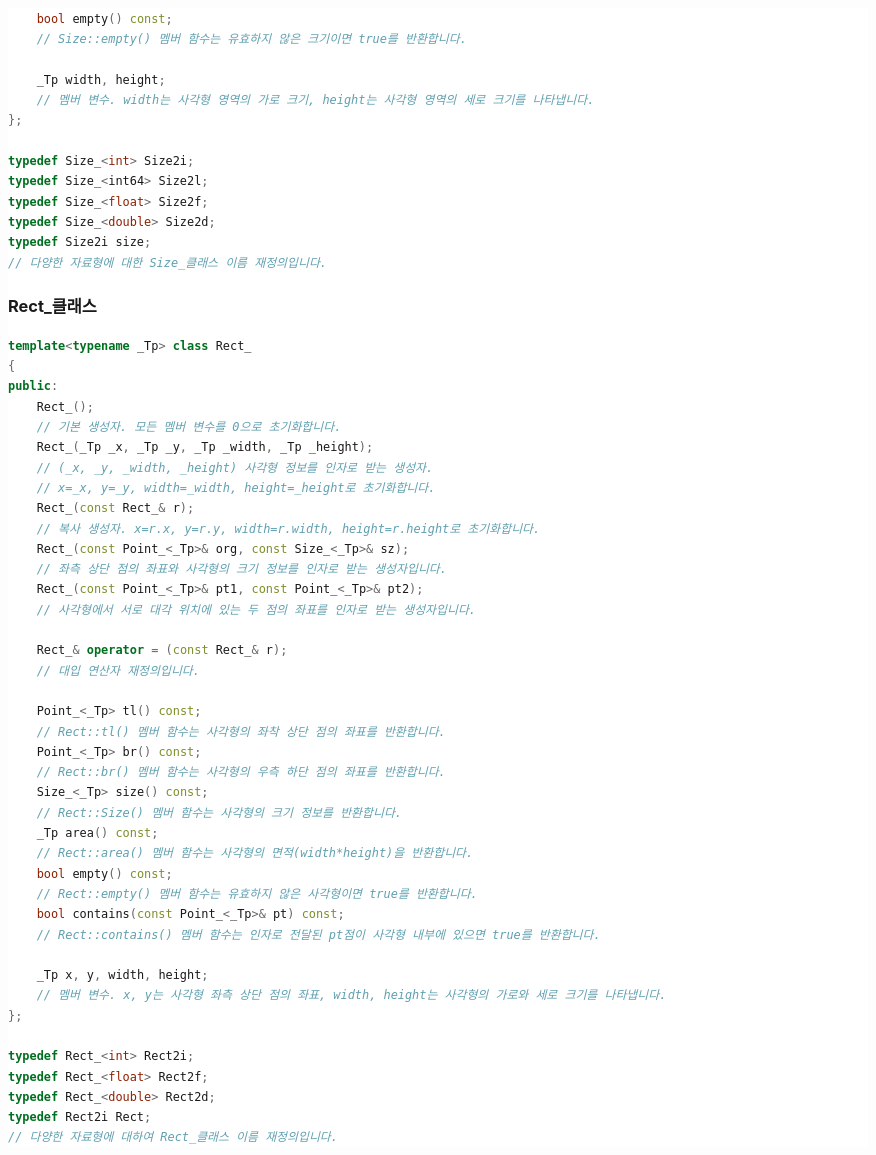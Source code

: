 ```c++
    bool empty() const;
    // Size::empty() 멤버 함수는 유효하지 않은 크기이면 true를 반환합니다.

    _Tp width, height;
    // 멤버 변수. width는 사각형 영역의 가로 크기, height는 사각형 영역의 세로 크기를 나타냅니다.
};

typedef Size_<int> Size2i;
typedef Size_<int64> Size2l;
typedef Size_<float> Size2f;
typedef Size_<double> Size2d;
typedef Size2i size;
// 다양한 자료형에 대한 Size_클래스 이름 재정의입니다.
```

### Rect_클래스
```c++
template<typename _Tp> class Rect_
{
public:
    Rect_();
    // 기본 생성자. 모든 멤버 변수를 0으로 초기화합니다.
    Rect_(_Tp _x, _Tp _y, _Tp _width, _Tp _height);
    // (_x, _y, _width, _height) 사각형 정보를 인자로 받는 생성자.  
    // x=_x, y=_y, width=_width, height=_height로 초기화합니다.
    Rect_(const Rect_& r);
    // 복사 생성자. x=r.x, y=r.y, width=r.width, height=r.height로 초기화합니다.
    Rect_(const Point_<_Tp>& org, const Size_<_Tp>& sz);
    // 좌측 상단 점의 좌표와 사각형의 크기 정보를 인자로 받는 생성자입니다.
    Rect_(const Point_<_Tp>& pt1, const Point_<_Tp>& pt2);
    // 사각형에서 서로 대각 위치에 있는 두 점의 좌표를 인자로 받는 생성자입니다.

    Rect_& operator = (const Rect_& r);
    // 대입 연산자 재정의입니다.

    Point_<_Tp> tl() const;
    // Rect::tl() 멤버 함수는 사각형의 좌착 상단 점의 좌표를 반환합니다.
    Point_<_Tp> br() const;
    // Rect::br() 멤버 함수는 사각형의 우측 하단 점의 좌표를 반환합니다.
    Size_<_Tp> size() const;
    // Rect::Size() 멤버 함수는 사각형의 크기 정보를 반환합니다.
    _Tp area() const;
    // Rect::area() 멤버 함수는 사각형의 면적(width*height)을 반환합니다.
    bool empty() const;
    // Rect::empty() 멤버 함수는 유효하지 않은 사각형이면 true를 반환합니다.
    bool contains(const Point_<_Tp>& pt) const;
    // Rect::contains() 멤버 함수는 인자로 전달된 pt점이 사각형 내부에 있으면 true를 반환합니다.

    _Tp x, y, width, height;
    // 멤버 변수. x, y는 사각형 좌측 상단 점의 좌표, width, height는 사각형의 가로와 세로 크기를 나타냅니다.
};

typedef Rect_<int> Rect2i;
typedef Rect_<float> Rect2f;
typedef Rect_<double> Rect2d;
typedef Rect2i Rect;
// 다양한 자료형에 대하여 Rect_클래스 이름 재정의입니다.
```
